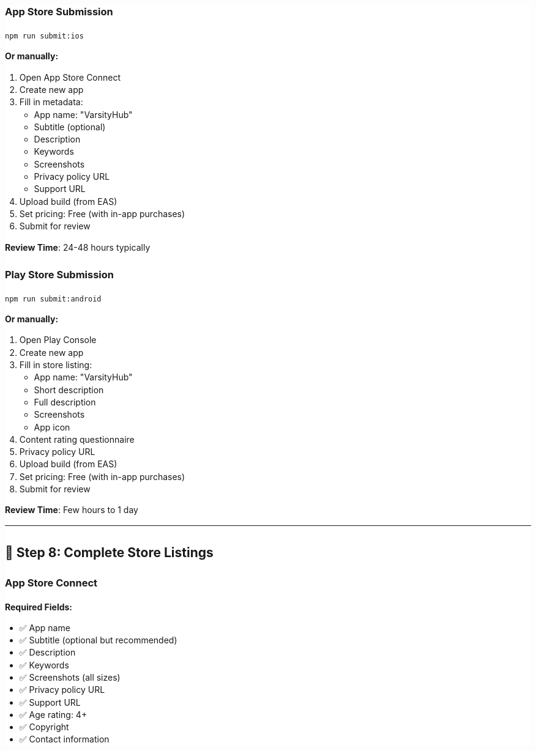 ### App Store Submission

```bash
npm run submit:ios
```

**Or manually:**
1. Open App Store Connect
2. Create new app
3. Fill in metadata:
   - App name: "VarsityHub"
   - Subtitle (optional)
   - Description
   - Keywords
   - Screenshots
   - Privacy policy URL
   - Support URL
4. Upload build (from EAS)
5. Set pricing: Free (with in-app purchases)
6. Submit for review

**Review Time**: 24-48 hours typically

### Play Store Submission

```bash
npm run submit:android
```

**Or manually:**
1. Open Play Console
2. Create new app
3. Fill in store listing:
   - App name: "VarsityHub"
   - Short description
   - Full description
   - Screenshots
   - App icon
4. Content rating questionnaire
5. Privacy policy URL
6. Upload build (from EAS)
7. Set pricing: Free (with in-app purchases)
8. Submit for review

**Review Time**: Few hours to 1 day

---

## 📝 Step 8: Complete Store Listings

### App Store Connect

**Required Fields:**
- ✅ App name
- ✅ Subtitle (optional but recommended)
- ✅ Description
- ✅ Keywords
- ✅ Screenshots (all sizes)
- ✅ Privacy policy URL
- ✅ Support URL
- ✅ Age rating: 4+
- ✅ Copyright
- ✅ Contact information
